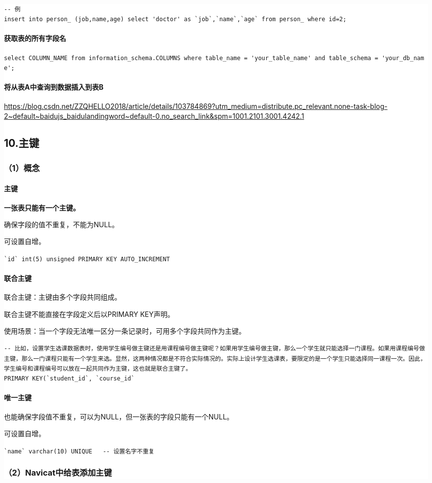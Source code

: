 ```mysql
-- 例
insert into person_ (job,name,age) select 'doctor' as `job`,`name`,`age` from person_ where id=2;
```

#### 获取表的所有字段名

```mysql
select COLUMN_NAME from information_schema.COLUMNS where table_name = 'your_table_name' and table_schema = 'your_db_name';  
```

#### 将从表A中查询到数据插入到表B

https://blog.csdn.net/ZZQHELLO2018/article/details/103784869?utm_medium=distribute.pc_relevant.none-task-blog-2~default~baidujs_baidulandingword~default-0.no_search_link&spm=1001.2101.3001.4242.1



## 10.主键

### （1）概念

#### 主键

**一张表只能有一个主键。**

确保字段的值不重复，不能为NULL。

可设置自增。

```mysql
`id` int(5) unsigned PRIMARY KEY AUTO_INCREMENT
```

#### 联合主键

联合主键：主键由多个字段共同组成。

联合主键不能直接在字段定义后以PRIMARY KEY声明。

使用场景：当一个字段无法唯一区分一条记录时，可用多个字段共同作为主键。

```mysql
-- 比如，设置学生选课数据表时，使用学生编号做主键还是用课程编号做主键呢？如果用学生编号做主键，那么一个学生就只能选择一门课程。如果用课程编号做主键，那么一门课程只能有一个学生来选。显然，这两种情况都是不符合实际情况的。实际上设计学生选课表，要限定的是一个学生只能选择同一课程一次。因此，学生编号和课程编号可以放在一起共同作为主键，这也就是联合主键了。
PRIMARY KEY(`student_id`, `course_id`
```

#### 唯一主键

也能确保字段值不重复，可以为NULL，但一张表的字段只能有一个NULL。

可设置自增。

```mysql
`name` varchar(10) UNIQUE	-- 设置名字不重复
```

### （2）Navicat中给表添加主键
